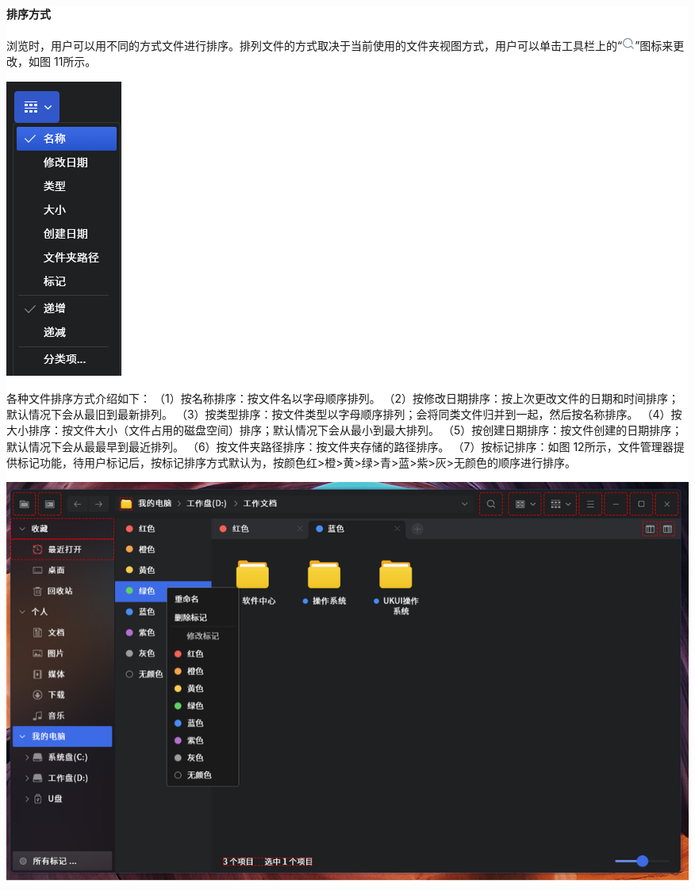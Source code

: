 #### 排序方式
浏览时，用户可以用不同的方式文件进行排序。排列文件的方式取决于当前使用的文件夹视图方式，用户可以单击工具栏上的“![](image/icon17-o.png)”图标来更改，如图 11所示。

![图 11 排序方式](image/11.png)

各种文件排序方式介绍如下：
（1）按名称排序：按文件名以字母顺序排列。
（2）按修改日期排序：按上次更改文件的日期和时间排序；默认情况下会从最旧到最新排列。
（3）按类型排序：按文件类型以字母顺序排列；会将同类文件归并到一起，然后按名称排序。
（4）按大小排序：按文件大小（文件占用的磁盘空间）排序；默认情况下会从最小到最大排列。
（5）按创建日期排序：按文件创建的日期排序；默认情况下会从最最早到最近排列。
（6）按文件夹路径排序：按文件夹存储的路径排序。
（7）按标记排序：如图 12所示，文件管理器提供标记功能，待用户标记后，按标记排序方式默认为，按颜色红>橙>黄>绿>青>蓝>紫>灰>无颜色的顺序进行排序。

![图 12 标记排序-big](image/12.png)
